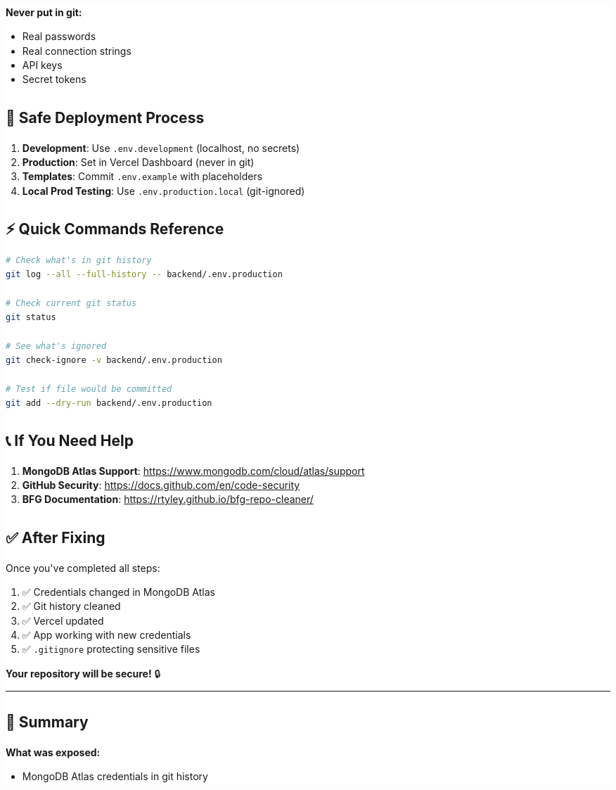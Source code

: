 **Never put in git:**
- Real passwords
- Real connection strings
- API keys
- Secret tokens

## 🚀 Safe Deployment Process

1. **Development**: Use `.env.development` (localhost, no secrets)
2. **Production**: Set in Vercel Dashboard (never in git)
3. **Templates**: Commit `.env.example` with placeholders
4. **Local Prod Testing**: Use `.env.production.local` (git-ignored)

## ⚡ Quick Commands Reference

```bash
# Check what's in git history
git log --all --full-history -- backend/.env.production

# Check current git status
git status

# See what's ignored
git check-ignore -v backend/.env.production

# Test if file would be committed
git add --dry-run backend/.env.production
```

## 📞 If You Need Help

1. **MongoDB Atlas Support**: https://www.mongodb.com/cloud/atlas/support
2. **GitHub Security**: https://docs.github.com/en/code-security
3. **BFG Documentation**: https://rtyley.github.io/bfg-repo-cleaner/

## ✅ After Fixing

Once you've completed all steps:

1. ✅ Credentials changed in MongoDB Atlas
2. ✅ Git history cleaned
3. ✅ Vercel updated
4. ✅ App working with new credentials
5. ✅ `.gitignore` protecting sensitive files

**Your repository will be secure!** 🔒

---

## 🎯 Summary

**What was exposed:**
- MongoDB Atlas credentials in git history
